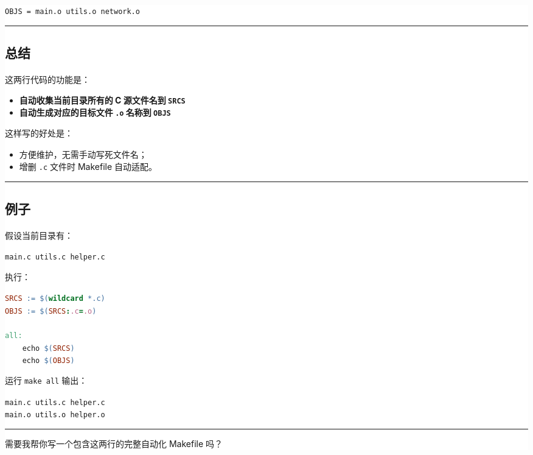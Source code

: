 ```
OBJS = main.o utils.o network.o
```

---

## 总结

这两行代码的功能是：

* **自动收集当前目录所有的 C 源文件名到 `SRCS`**
* **自动生成对应的目标文件 `.o` 名称到 `OBJS`**

这样写的好处是：

* 方便维护，无需手动写死文件名；
* 增删 `.c` 文件时 Makefile 自动适配。

---

## 例子

假设当前目录有：

```
main.c utils.c helper.c
```

执行：

```makefile
SRCS := $(wildcard *.c)
OBJS := $(SRCS:.c=.o)

all:
	echo $(SRCS)
	echo $(OBJS)
```

运行 `make all` 输出：

```
main.c utils.c helper.c
main.o utils.o helper.o
```

---

需要我帮你写一个包含这两行的完整自动化 Makefile 吗？
